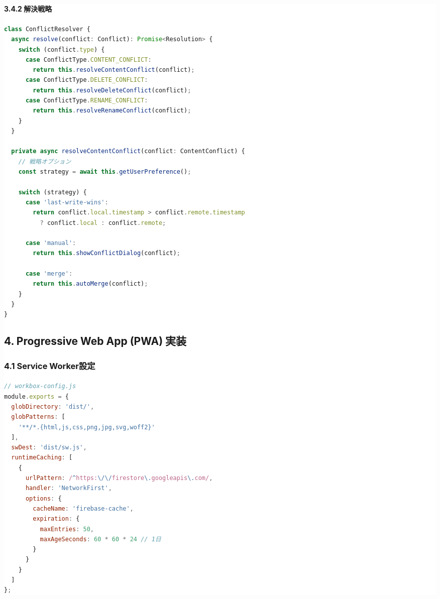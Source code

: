 #### 3.4.2 解決戦略
```typescript
class ConflictResolver {
  async resolve(conflict: Conflict): Promise<Resolution> {
    switch (conflict.type) {
      case ConflictType.CONTENT_CONFLICT:
        return this.resolveContentConflict(conflict);
      case ConflictType.DELETE_CONFLICT:
        return this.resolveDeleteConflict(conflict);
      case ConflictType.RENAME_CONFLICT:
        return this.resolveRenameConflict(conflict);
    }
  }
  
  private async resolveContentConflict(conflict: ContentConflict) {
    // 戦略オプション
    const strategy = await this.getUserPreference();
    
    switch (strategy) {
      case 'last-write-wins':
        return conflict.local.timestamp > conflict.remote.timestamp
          ? conflict.local : conflict.remote;
      
      case 'manual':
        return this.showConflictDialog(conflict);
      
      case 'merge':
        return this.autoMerge(conflict);
    }
  }
}
```

## 4. Progressive Web App (PWA) 実装

### 4.1 Service Worker設定
```javascript
// workbox-config.js
module.exports = {
  globDirectory: 'dist/',
  globPatterns: [
    '**/*.{html,js,css,png,jpg,svg,woff2}'
  ],
  swDest: 'dist/sw.js',
  runtimeCaching: [
    {
      urlPattern: /^https:\/\/firestore\.googleapis\.com/,
      handler: 'NetworkFirst',
      options: {
        cacheName: 'firebase-cache',
        expiration: {
          maxEntries: 50,
          maxAgeSeconds: 60 * 60 * 24 // 1日
        }
      }
    }
  ]
};
```
